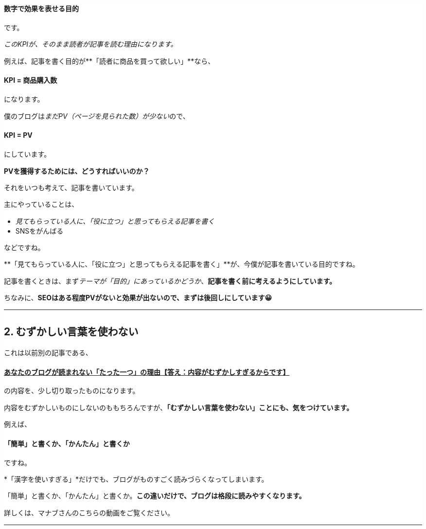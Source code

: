 #### 数字で効果を表せる目的

です。

*このKPIが、そのまま読者が記事を読む理由になります。*

例えば、記事を書く目的が**「読者に商品を買って欲しい」**なら、

#### KPI = 商品購入数

になります。

僕のブログは*まだPV（ページを見られた数）が少ない*ので、

#### KPI = PV

にしています。

**PVを獲得するためには、どうすればいいのか？**

それをいつも考えて、記事を書いています。

主にやっていることは、

- *見てもらっている人に、「役に立つ」と思ってもらえる記事を書く*
- SNSをがんばる

などですね。

**「見てもらっている人に、「役に立つ」と思ってもらえる記事を書く」**が、今僕が記事を書いている目的ですね。

記事を書くときは、まず*テーマが「目的」にあっているかどうか*、**記事を書く前に考えるようにしています。**

ちなみに、**SEOはある程度PVがないと効果が出ないので、まずは後回しにしています😀**

---

## 2. むずかしい言葉を使わない

これは以前別の記事である、

#### [あなたのブログが読まれない「たった一つ」の理由【答え：内容がむずかしすぎるからです】](/tips/why_blogs_cant_be_read)

の内容を、少し切り取ったものになります。

内容をむずかしいものにしないのももちろんですが、**「むずかしい言葉を使わない」ことにも、気をつけています。**

例えば、

#### 「簡単」と書くか、「かんたん」と書くか

ですね。

*「漢字を使いすぎる」*だけでも、ブログがものすごく読みづらくなってしまいます。

「簡単」と書くか、「かんたん」と書くか。**この違いだけで、ブログは格段に読みやすくなります。**

詳しくは、マナブさんのこちらの動画をご覧ください。

<div class="post__movie--wrap">
  <iframe src="https://www.youtube.com/embed/qA_Mqnw6ZZ0" frameborder="0" allow="accelerometer; autoplay; encrypted-media; gyroscope; picture-in-picture" allowfullscreen></iframe>
</div>

---
